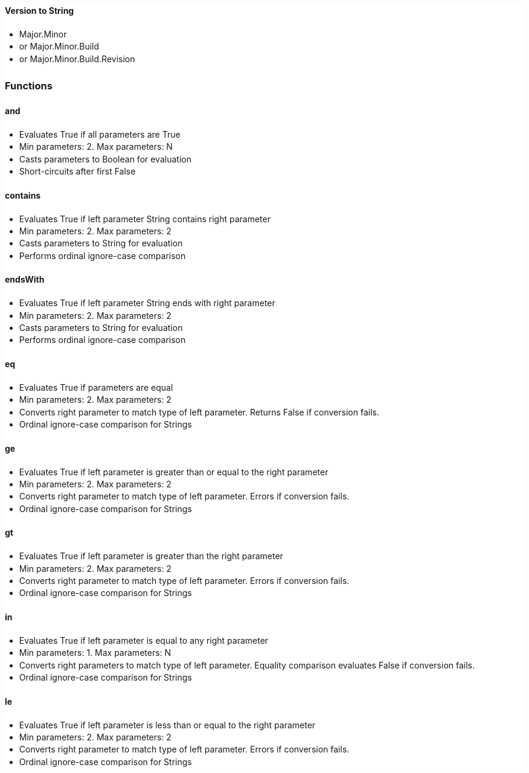#### Version to String
* Major.Minor
* or Major.Minor.Build
* or Major.Minor.Build.Revision

### Functions

#### and
* Evaluates True if all parameters are True
* Min parameters: 2. Max parameters: N
* Casts parameters to Boolean for evaluation
* Short-circuits after first False

#### contains
* Evaluates True if left parameter String contains right parameter
* Min parameters: 2. Max parameters: 2
* Casts parameters to String for evaluation
* Performs ordinal ignore-case comparison

#### endsWith
* Evaluates True if left parameter String ends with right parameter
* Min parameters: 2. Max parameters: 2
* Casts parameters to String for evaluation
* Performs ordinal ignore-case comparison

#### eq
* Evaluates True if parameters are equal
* Min parameters: 2. Max parameters: 2
* Converts right parameter to match type of left parameter. Returns False if conversion fails.
* Ordinal ignore-case comparison for Strings

#### ge
* Evaluates True if left parameter is greater than or equal to the right parameter
* Min parameters: 2. Max parameters: 2
* Converts right parameter to match type of left parameter. Errors if conversion fails.
* Ordinal ignore-case comparison for Strings

#### gt
* Evaluates True if left parameter is greater than the right parameter
* Min parameters: 2. Max parameters: 2
* Converts right parameter to match type of left parameter. Errors if conversion fails.
* Ordinal ignore-case comparison for Strings

#### in
* Evaluates True if left parameter is equal to any right parameter
* Min parameters: 1. Max parameters: N
* Converts right parameters to match type of left parameter. Equality comparison evaluates False if conversion fails.
* Ordinal ignore-case comparison for Strings

#### le
* Evaluates True if left parameter is less than or equal to the right parameter
* Min parameters: 2. Max parameters: 2
* Converts right parameter to match type of left parameter. Errors if conversion fails.
* Ordinal ignore-case comparison for Strings
